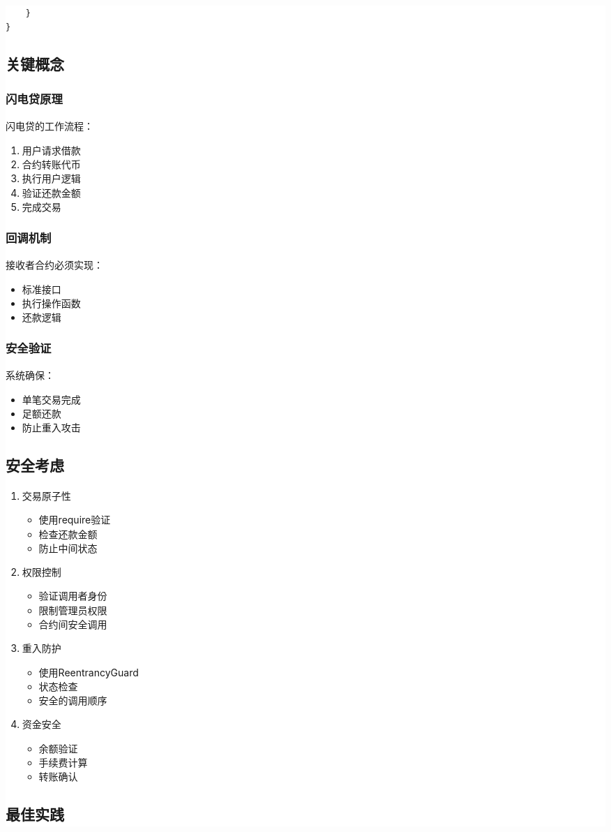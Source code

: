 ```solidity
    }
}
```

## 关键概念

### 闪电贷原理

闪电贷的工作流程：
1. 用户请求借款
2. 合约转账代币
3. 执行用户逻辑
4. 验证还款金额
5. 完成交易

### 回调机制

接收者合约必须实现：
- 标准接口
- 执行操作函数
- 还款逻辑

### 安全验证

系统确保：
- 单笔交易完成
- 足额还款
- 防止重入攻击

## 安全考虑

1. 交易原子性
   - 使用require验证
   - 检查还款金额
   - 防止中间状态

2. 权限控制
   - 验证调用者身份
   - 限制管理员权限
   - 合约间安全调用

3. 重入防护
   - 使用ReentrancyGuard
   - 状态检查
   - 安全的调用顺序

4. 资金安全
   - 余额验证
   - 手续费计算
   - 转账确认

## 最佳实践
